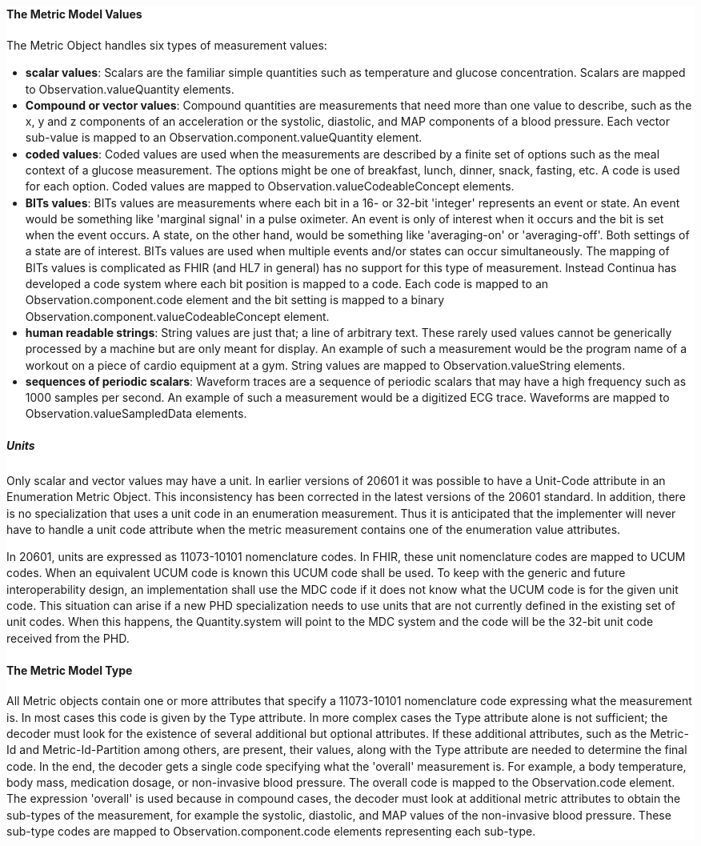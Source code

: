 #### The Metric Model Values ####
 The Metric Object handles six types of measurement values:

 - **scalar values**: Scalars are the familiar simple quantities such as temperature and glucose concentration. Scalars are mapped to Observation.valueQuantity elements.
 - **Compound or vector values**: Compound quantities are measurements that need more than one value to describe, such as the x, y and z components of an acceleration or the systolic, diastolic, and MAP components of a blood pressure. Each vector sub-value is mapped to an Observation.component.valueQuantity element.
 - **coded values**: Coded values are used when the measurements are described by a finite set of options such as the meal context of a glucose measurement. The options might be one of breakfast, lunch, dinner, snack, fasting, etc. A code is used for each option. Coded values are mapped to Observation.valueCodeableConcept elements.
 - **BITs values**: BITs values are measurements where each bit in a 16- or 32-bit 'integer' represents an event or state. An event would be something like 'marginal signal' in a pulse oximeter. An event is only of interest when it occurs and the bit is set when the event occurs. A state, on the other hand, would be something like 'averaging-on' or 'averaging-off'. Both settings of a state are of interest. BITs values are used when multiple events and/or states can occur simultaneously. The mapping of BITs values is complicated as FHIR (and HL7 in general) has no support for this type of measurement. Instead Continua has developed a code system where each bit position is mapped to a code. Each code is mapped to an Observation.component.code element and the bit setting is mapped to a binary Observation.component.valueCodeableConcept element.
 - **human readable strings**: String values are just that; a line of arbitrary text. These rarely used values cannot be generically processed by a machine but are only meant for display. An example of such a measurement would be the program name of a workout on a piece of cardio equipment at a gym. String values are mapped to Observation.valueString elements.
 - **sequences of periodic scalars**: Waveform traces are a sequence of periodic scalars that may have a high frequency such as 1000 samples per second. An example of such a measurement would be a digitized ECG trace. Waveforms are mapped to Observation.valueSampledData elements.

##### Units
Only scalar and vector values may have a unit. In earlier versions of 20601 it was possible to have a Unit-Code attribute in an Enumeration Metric Object. This inconsistency has been corrected in the latest versions of the 20601 standard. In addition, there is no specialization that uses a unit code in an enumeration measurement. Thus it is anticipated that the implementer will never have to handle a unit code attribute when the metric measurement contains one of the enumeration value attributes.

In 20601, units are expressed as 11073-10101 nomenclature codes. In FHIR, these unit nomenclature codes are mapped to UCUM codes. When an equivalent UCUM code is known this UCUM code shall be used. To keep with the generic and future interoperability design, an implementation shall use the MDC code if it does not know what the UCUM code is for the given unit code. This situation can arise if a new PHD specialization needs to use units that are not currently defined in the existing set of unit codes. When this happens, the Quantity.system will point to the MDC system and the code will be the 32-bit unit code received from the PHD.

#### The Metric Model Type ####
All Metric objects contain one or more attributes that specify a 11073-10101 nomenclature code expressing what the measurement is. In most cases this code is given by the Type attribute. In more complex cases the Type attribute alone is not sufficient; the decoder must look for the existence of several additional but optional attributes. If these additional attributes, such as the Metric-Id and Metric-Id-Partition among others, are present, their values, along with the Type attribute are needed to determine the final code. In the end, the decoder gets a single code specifying what the 'overall' measurement is. For example, a body temperature, body mass, medication dosage, or non-invasive blood pressure. The overall code is mapped to the Observation.code element. The expression 'overall' is used because in compound cases, the decoder must look at additional metric attributes to obtain the sub-types of the measurement, for example the systolic, diastolic, and MAP values of the non-invasive blood pressure. These sub-type codes are mapped to Observation.component.code elements representing each sub-type.
